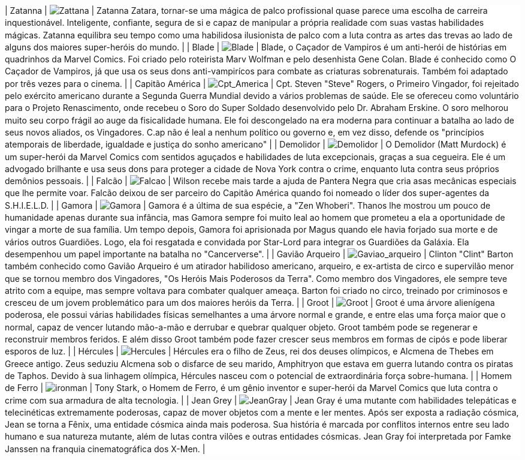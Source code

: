 | Zatanna | <img src="https://raw.githubusercontent.com/UnBParadigmas2023-1-Turma02/haskellator_heroes/main/img/zattana.png" alt="Zattana" width="250"/> | Zatanna Zatara, tornar-se uma mágica de palco profissional quase parece uma escolha de carreira inquestionável. Inteligente, confiante, segura de si e capaz de manipular a própria realidade com suas vastas habilidades mágicas. Zatanna equilibra seu tempo como uma habilidosa ilusionista de palco com a luta contra as artes das trevas ao lado de alguns dos maiores super-heróis do mundo. |
| Blade | <img src="https://raw.githubusercontent.com/UnBParadigmas2023-1-Turma02/haskellator_heroes/main/img/Blade.jpg" alt="Blade" width="250"/> | Blade, o Caçador de Vampiros é um anti-herói de histórias em quadrinhos da Marvel Comics. Foi criado pelo roteirista Marv Wolfman e pelo desenhista Gene Colan. Blade é conhecido como O Caçador de Vampiros, já que usa os seus dons anti-vampirícos para combate as criaturas sobrenaturais. Também foi adaptado por três vezes para o cinema. |
| Capitão América | <img src="https://raw.githubusercontent.com/UnBParadigmas2023-1-Turma02/haskellator_heroes/main/img/cpt_america.jpg" alt="Cpt_America" width="250"/> | Cpt. Steven "Steve" Rogers, o Primeiro Vingador, foi rejeitado pelo exército americano durante a Segunda Guerra Mundial devido a vários problemas de saúde. Ele se ofereceu como voluntário para o Projeto Renascimento, onde recebeu o Soro do Super Soldado desenvolvido pelo Dr. Abraham Erskine. O soro melhorou muito seu corpo frágil ao auge da fisicalidade humana. Ele foi descongelado na era moderna para continuar a batalha ao lado de seus novos aliados, os Vingadores. C.ap não é leal a nenhum político ou governo e, em vez disso, defende os "princípios atemporais de liberdade, igualdade e justiça do sonho americano" |
| Demolidor | <img src="https://raw.githubusercontent.com/UnBParadigmas2023-1-Turma02/haskellator_heroes/main/img/demolidor.jpg" alt="Demolidor" width="250"/> | O Demolidor (Matt Murdock) é um super-herói da Marvel Comics com sentidos aguçados e habilidades de luta excepcionais, graças a sua cegueira. Ele é um advogado brilhante e usa seus dons para proteger a cidade de Nova York contra o crime, enquanto luta contra seus próprios demônios pessoais. |
| Falcão | <img src="https://raw.githubusercontent.com/UnBParadigmas2023-1-Turma02/haskellator_heroes/main/img/falcao.jpg" alt="Falcao" width="250"/> | Wilson recebe mais tarde a ajuda de Pantera Negra que cria asas mecânicas especiais que lhe permite voar. Falcão deixou de ser parceiro do Capitão América quando foi nomeado o líder dos super-agentes da S.H.I.E.L.D. |
| Gamora | <img src="https://raw.githubusercontent.com/UnBParadigmas2023-1-Turma02/haskellator_heroes/main/img/Gamora.jpg" alt="Gamora" width="250"/> | Gamora é a última de sua espécie, a "Zen Whoberi". Thanos lhe mostrou um pouco de humanidade apenas durante sua infância, mas Gamora sempre foi muito leal ao homem que prometeu a ela a oportunidade de vingar a morte de sua família. Um tempo depois, Gamora foi aprisionada por Magus quando ele havia forjado sua morte e de vários outros Guardiões. Logo, ela foi resgatada e convidada por Star-Lord para integrar os Guardiões da Galáxia. Ela desempenhou um papel importante na batalha no "Cancerverse". |
| Gavião Arqueiro | <img src="https://raw.githubusercontent.com/UnBParadigmas2023-1-Turma02/haskellator_heroes/main/img/gaviao_arqueiro.jpg" alt="Gaviao_arqueiro" width="250"/> | Clinton "Clint" Barton também conhecido como Gavião Arqueiro é um atirador habilidoso americano, arqueiro, e ex-artista de circo e supervilão menor que se tornou membro dos Vingadores, "Os Heróis Mais Poderosos da Terra". Como membro dos Vingadores, ele sempre teve atrito com a equipe, mas sempre voltava para combater qualquer ameaça. Barton foi criado no circo, treinado por criminosos e cresceu de um jovem problemático para um dos maiores heróis da Terra. |
| Groot | <img src="https://raw.githubusercontent.com/UnBParadigmas2023-1-Turma02/haskellator_heroes/main/img/groot.jpg" alt="Groot" width="250"/> | Groot é uma árvore alienígena poderosa, ele possui várias habilidades físicas semelhantes a uma árvore normal e grande, e entre elas uma força maior que o normal, capaz de vencer lutando mão-a-mão e derrubar e quebrar qualquer objeto. Groot também pode se regenerar e reconstruir membros feridos. E além disso Groot também pode fazer crescer seus membros em formas de cipós e pode liberar esporos de luz. |
| Hércules | <img src="https://raw.githubusercontent.com/UnBParadigmas2023-1-Turma02/haskellator_heroes/main/img/hercules.jpg" alt="Hercules" width="250"/> | Hércules era o filho de Zeus, rei dos deuses olímpicos, e Alcmena de Thebes em Greece antigo. Zeus seduziu Alcmena sob o disfarce de seu marido, Amphitryon que estava em guerra lutando contra os piratas de Taphos. Devido à sua linhagem olímpica, Hércules nasceu com o potencial de extraordinária força sobre-humana. |
| Homem de Ferro | <img src="https://raw.githubusercontent.com/UnBParadigmas2023-1-Turma02/haskellator_heroes/main/img/ironman.jpg" alt="ironman" width="250"/> | Tony Stark, o Homem de Ferro, é um gênio inventor e super-herói da Marvel Comics que luta contra o crime com sua armadura de alta tecnologia. |
| Jean Grey | <img src="https://raw.githubusercontent.com/UnBParadigmas2023-1-Turma02/haskellator_heroes/main/img/jeanGray.jpg" alt="JeanGray" width="250"/> | Jean Gray é uma mutante com habilidades telepáticas e telecinéticas extremamente poderosas, capaz de mover objetos com a mente e ler mentes. Após ser exposta a radiação cósmica, Jean se torna a Fênix, uma entidade cósmica ainda mais poderosa. Sua história é marcada por conflitos internos entre seu lado humano e sua natureza mutante, além de lutas contra vilões e outras entidades cósmicas. Jean Gray foi interpretada por Famke Janssen na franquia cinematográfica dos X-Men. |